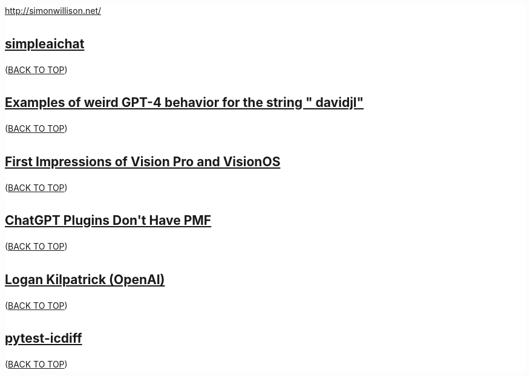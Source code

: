 http://simonwillison.net/



<a name="2e8ff768b3dc25773735c46d7af7eadf" />

## [simpleaichat](http://simonwillison.net/2023/Jun/8/simpleaichat/#atom-blogmarks)

 ([BACK TO TOP](#toc_2e8ff768b3dc25773735c46d7af7eadf))


<a name="ca25df706d42a5e43e95968baab6d0c9" />

## [Examples of weird GPT-4 behavior for the string &#34; davidjl&#34;](http://simonwillison.net/2023/Jun/8/davidjl/#atom-blogmarks)

 ([BACK TO TOP](#toc_ca25df706d42a5e43e95968baab6d0c9))


<a name="50018ed0d6bb94b576cf3941fcfe391a" />

## [First Impressions of Vision Pro and VisionOS](http://simonwillison.net/2023/Jun/8/first-impressions-of-vision-pro-and-visionos/#atom-blogmarks)

 ([BACK TO TOP](#toc_50018ed0d6bb94b576cf3941fcfe391a))


<a name="9ac39635d322ed3c44e8aaac63ec4b61" />

## [ChatGPT Plugins Don&#39;t Have PMF](http://simonwillison.net/2023/Jun/8/chatgpt-plugins-dont-have-pmf/#atom-blogmarks)

 ([BACK TO TOP](#toc_9ac39635d322ed3c44e8aaac63ec4b61))


<a name="7516b6172faf52e0f690663a5a5e4577" />

## [Logan Kilpatrick (OpenAI)](http://simonwillison.net/2023/Jun/5/logan-kilpatrick-openai/#atom-blogmarks)

 ([BACK TO TOP](#toc_7516b6172faf52e0f690663a5a5e4577))


<a name="8740428cae10015d00d45c0313b66c1d" />

## [pytest-icdiff](http://simonwillison.net/2023/Jun/3/pytest-icdiff/#atom-blogmarks)

 ([BACK TO TOP](#toc_8740428cae10015d00d45c0313b66c1d))


<a name="fb727b0897e364783c35462eccf4cfec" />
